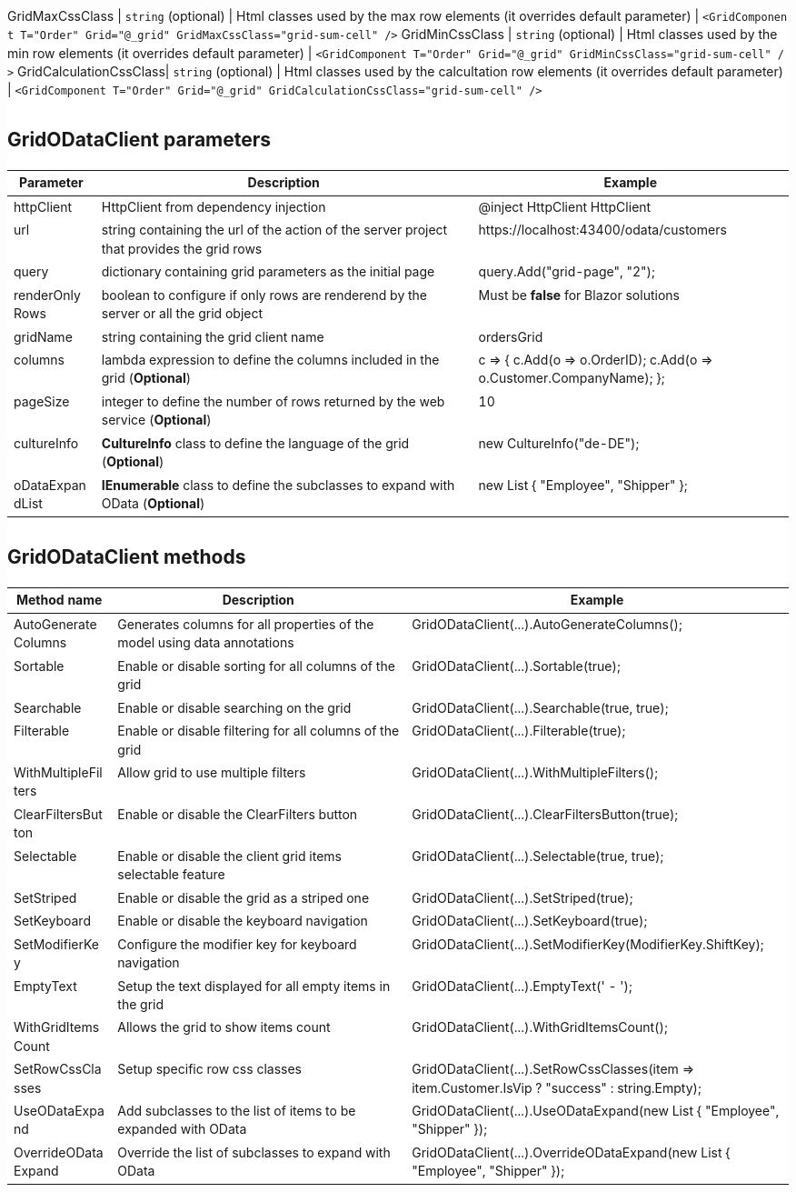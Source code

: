GridMaxCssClass | ```string``` (optional) | Html classes used by the max row elements (it overrides default parameter) | ```<GridComponent T="Order" Grid="@_grid" GridMaxCssClass="grid-sum-cell" />```
GridMinCssClass | ```string``` (optional) | Html classes used by the min row elements (it overrides default parameter) | ```<GridComponent T="Order" Grid="@_grid" GridMinCssClass="grid-sum-cell" />```
GridCalculationCssClass| ```string``` (optional) | Html classes used by the calcultation row elements (it overrides default parameter) | ```<GridComponent T="Order" Grid="@_grid" GridCalculationCssClass="grid-sum-cell" />```

## GridODataClient parameters

Parameter | Description | Example
--------- | ----------- | -------
httpClient | HttpClient from dependency injection | @inject HttpClient HttpClient
url | string containing the url of the action of the server project that provides the grid rows | https://localhost:43400/odata/customers
query | dictionary containing grid parameters as the initial page | query.Add("grid-page", "2");
renderOnlyRows | boolean to configure if only rows are renderend by the server or all the grid object | Must be **false** for Blazor solutions
gridName | string containing the grid client name  | ordersGrid
columns | lambda expression to define the columns included in the grid (**Optional**) | c => { c.Add(o => o.OrderID); c.Add(o => o.Customer.CompanyName); };
pageSize | integer to define the number of rows returned by the web service (**Optional**) | 10
cultureInfo | **CultureInfo** class to define the language of the grid (**Optional**) | new CultureInfo("de-DE");
oDataExpandList | **IEnumerable<string>** class to define the subclasses to expand with OData (**Optional**) | new List<string> { "Employee", "Shipper" };

## GridODataClient methods

Method name | Description | Example
----------- | ----------- | -------
AutoGenerateColumns | Generates columns for all properties of the model using data annotations | GridODataClient<Order>(...).AutoGenerateColumns();
Sortable | Enable or disable sorting for all columns of the grid | GridODataClient<Order>(...).Sortable(true);
Searchable | Enable or disable searching on the grid | GridODataClient<Order>(...).Searchable(true, true);
Filterable | Enable or disable filtering for all columns of the grid | GridODataClient<Order>(...).Filterable(true);
WithMultipleFilters | Allow grid to use multiple filters | GridODataClient<Order>(...).WithMultipleFilters();
ClearFiltersButton | Enable or disable the ClearFilters button | GridODataClient<Order>(...).ClearFiltersButton(true);
Selectable | Enable or disable the client grid items selectable feature | GridODataClient<Order>(...).Selectable(true, true);
SetStriped | Enable or disable the grid as a striped one | GridODataClient<Order>(...).SetStriped(true);
SetKeyboard | Enable or disable the keyboard navigation | GridODataClient<Order>(...).SetKeyboard(true);
SetModifierKey | Configure the modifier key for keyboard navigation | GridODataClient<Order>(...).SetModifierKey(ModifierKey.ShiftKey);
EmptyText | Setup the text displayed for all empty items in the grid | GridODataClient<Order>(...).EmptyText(' - ');
WithGridItemsCount | Allows the grid to show items count | GridODataClient<Order>(...).WithGridItemsCount();
SetRowCssClasses | Setup specific row css classes | GridODataClient<Order>(...).SetRowCssClasses(item => item.Customer.IsVip ? "success" : string.Empty);
UseODataExpand | Add subclasses to the list of items to be expanded with OData | GridODataClient<Order>(...).UseODataExpand(new List<string> { "Employee", "Shipper" });
OverrideODataExpand | Override the list of subclasses to expand with OData | GridODataClient<Order>(...).OverrideODataExpand(new List<string> { "Employee", "Shipper" });